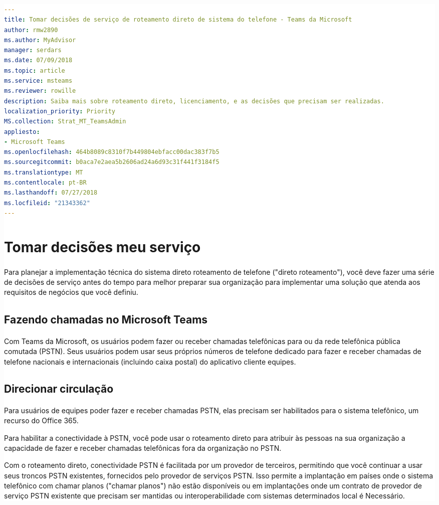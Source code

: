 ```yaml
---
title: Tomar decisões de serviço de roteamento direto de sistema do telefone - Teams da Microsoft
author: rmw2890
ms.author: MyAdvisor
manager: serdars
ms.date: 07/09/2018
ms.topic: article
ms.service: msteams
ms.reviewer: rowille
description: Saiba mais sobre roteamento direto, licenciamento, e as decisões que precisam ser realizadas.
localization_priority: Priority
MS.collection: Strat_MT_TeamsAdmin
appliesto:
- Microsoft Teams
ms.openlocfilehash: 464b8089c8310f7b449804ebfacc00dac383f7b5
ms.sourcegitcommit: b0aca7e2aea5b2606ad24a6d93c31f441f3184f5
ms.translationtype: MT
ms.contentlocale: pt-BR
ms.lasthandoff: 07/27/2018
ms.locfileid: "21343362"
---
```

# <a name="make-my-service-decisions"></a>Tomar decisões meu serviço

Para planejar a implementação técnica do sistema direto roteamento de telefone ("direto roteamento"), você deve fazer uma série de decisões de serviço antes do tempo para melhor preparar sua organização para implementar uma solução que atenda aos requisitos de negócios que você definiu.

## <a name="calling-in-teams"></a>Fazendo chamadas no Microsoft Teams

Com Teams da Microsoft, os usuários podem fazer ou receber chamadas telefônicas para ou da rede telefônica pública comutada (PSTN). Seus usuários podem usar seus próprios números de telefone dedicado para fazer e receber chamadas de telefone nacionais e internacionais (incluindo caixa postal) do aplicativo cliente equipes.

## <a name="direct-routing"></a>Direcionar circulação

Para usuários de equipes poder fazer e receber chamadas PSTN, elas precisam ser habilitados para o sistema telefônico, um recurso do Office 365.

Para habilitar a conectividade à PSTN, você pode usar o roteamento direto para atribuir às pessoas na sua organização a capacidade de fazer e receber chamadas telefônicas fora da organização no PSTN.

Com o roteamento direto, conectividade PSTN é facilitada por um provedor de terceiros, permitindo que você continuar a usar seus troncos PSTN existentes, fornecidos pelo provedor de serviços PSTN. Isso permite a implantação em países onde o sistema telefônico com chamar planos ("chamar planos") não estão disponíveis ou em implantações onde um contrato de provedor de serviço PSTN existente que precisam ser mantidas ou interoperabilidade com sistemas determinados local é Necessário.
